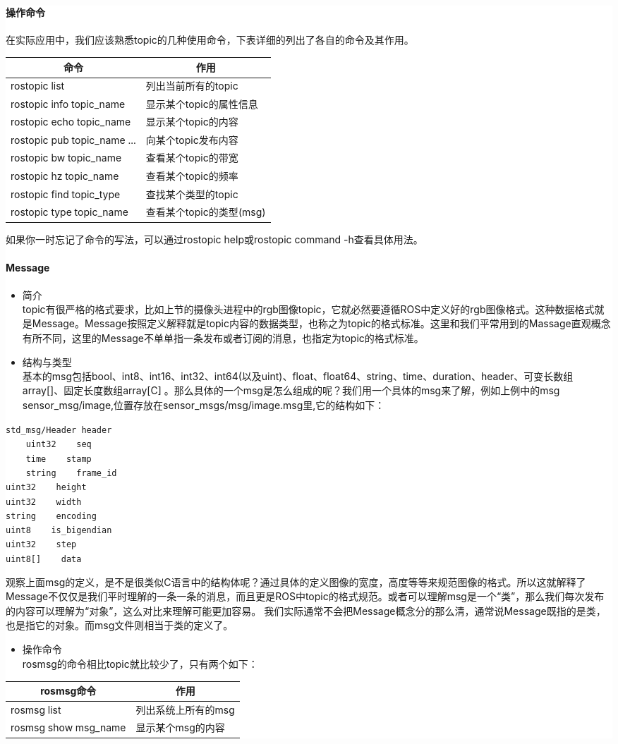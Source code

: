 #### 操作命令

在实际应用中，我们应该熟悉topic的几种使用命令，下表详细的列出了各自的命令及其作用。

| 命令 | 作用 |
| ----- | ----- |
| rostopic list | 列出当前所有的topic |
| rostopic info topic_name | 显示某个topic的属性信息 |
| rostopic echo topic_name | 显示某个topic的内容 |
| rostopic pub topic_name ... | 向某个topic发布内容 |
| rostopic bw topic_name | 查看某个topic的带宽 |
| rostopic hz topic_name | 查看某个topic的频率 |
| rostopic find topic_type | 查找某个类型的topic |
| rostopic type topic_name | 查看某个topic的类型(msg) |

如果你一时忘记了命令的写法，可以通过rostopic help或rostopic command -h查看具体用法。

#### Message

- 简介  
  topic有很严格的格式要求，比如上节的摄像头进程中的rgb图像topic，它就必然要遵循ROS中定义好的rgb图像格式。这种数据格式就是Message。Message按照定义解释就是topic内容的数据类型，也称之为topic的格式标准。这里和我们平常用到的Massage直观概念有所不同，这里的Message不单单指一条发布或者订阅的消息，也指定为topic的格式标准。

- 结构与类型   
  基本的msg包括bool、int8、int16、int32、int64(以及uint)、float、float64、string、time、duration、header、可变长数组array[]、固定长度数组array[C]
  。那么具体的一个msg是怎么组成的呢？我们用一个具体的msg来了解，例如上例中的msg sensor_msg/image,位置存放在sensor_msgs/msg/image.msg里,它的结构如下：

```text
std_msg/Header header
    uint32    seq
    time    stamp
    string    frame_id
uint32    height
uint32    width
string    encoding
uint8    is_bigendian
uint32    step
uint8[]    data
```

观察上面msg的定义，是不是很类似C语言中的结构体呢？通过具体的定义图像的宽度，高度等等来规范图像的格式。所以这就解释了Message不仅仅是我们平时理解的一条一条的消息，而且更是ROS中topic的格式规范。或者可以理解msg是一个“类”，那么我们每次发布的内容可以理解为“对象”，这么对比来理解可能更加容易。
我们实际通常不会把Message概念分的那么清，通常说Message既指的是类，也是指它的对象。而msg文件则相当于类的定义了。

- 操作命令  
  rosmsg的命令相比topic就比较少了，只有两个如下：

| rosmsg命令 | 作用 |
| ----- | ----- |
| rosmsg list | 列出系统上所有的msg |
| rosmsg show msg_name | 显示某个msg的内容 |
